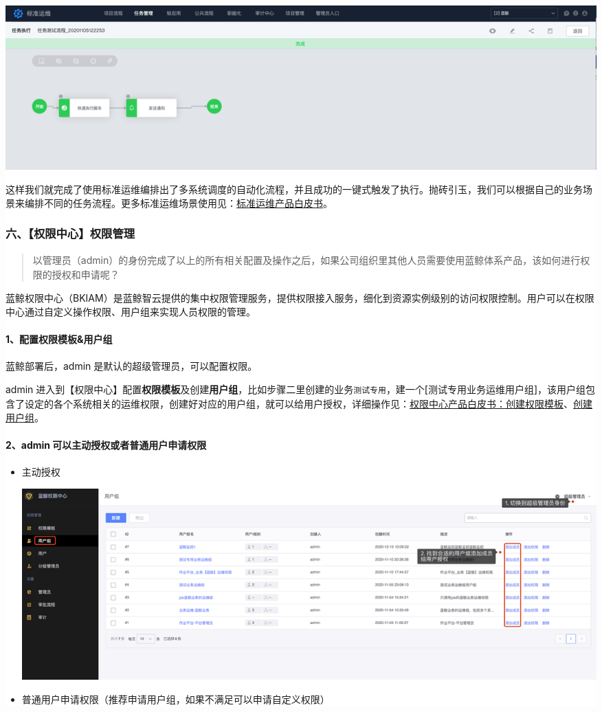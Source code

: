 ![image-20201105202411014](./img/image-20201105202411014.png)

这样我们就完成了使用标准运维编排出了多系统调度的自动化流程，并且成功的一键式触发了执行。抛砖引玉，我们可以根据自己的业务场景来编排不同的任务流程。更多标准运维场景使用见：[标准运维产品白皮书](https://bk.tencent.com/docs/markdown/标准运维/产品白皮书/产品简介/README.md)。

### 六、【权限中心】权限管理

> 以管理员（admin）的身份完成了以上的所有相关配置及操作之后，如果公司组织里其他人员需要使用蓝鲸体系产品，该如何进行权限的授权和申请呢？

蓝鲸权限中心（BKIAM）是蓝鲸智云提供的集中权限管理服务，提供权限接入服务，细化到资源实例级别的访问权限控制。用户可以在权限中心通过自定义操作权限、用户组来实现人员权限的管理。    

#### 1、配置权限模板&用户组

蓝鲸部署后，admin 是默认的超级管理员，可以配置权限。

admin 进入到【权限中心】配置**权限模板**及创建**用户组**，比如步骤二里创建的业务`测试专用`，建一个[测试专用业务运维用户组]，该用户组包含了设定的各个系统相关的运维权限，创建好对应的用户组，就可以给用户授权，详细操作见：[权限中心产品白皮书：创建权限模板](https://bk.tencent.com/docs/markdown/权限中心/产品白皮书/快速入门/CreatePremissionTemplates.md)、[创建用户组](https://bk.tencent.com/docs/markdown/权限中心/产品白皮书/快速入门/CreateGroups.md)。

#### 2、admin 可以主动授权或者普通用户申请权限

- 主动授权

  ![image-20201105231234428](./img/groups.png)

- 普通用户申请权限（推荐申请用户组，如果不满足可以申请自定义权限）
